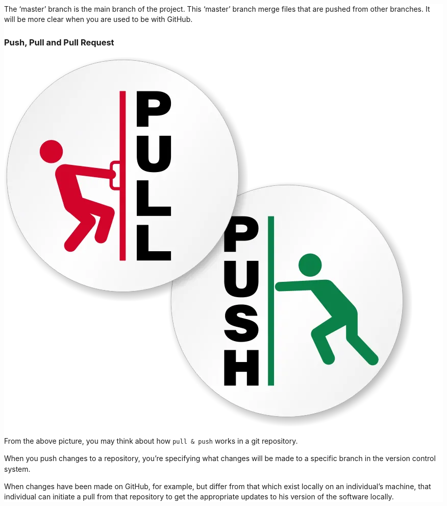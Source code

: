 
The ‘master’ branch is the main branch of the project. This ‘master’ branch merge files that are pushed from other branches. It will be more clear when you are used to be with GitHub.

### Push, Pull and Pull Request

![img](/static/img/18SZ4AjUoMKsbrOn4xDx0mQ.png)

From the above picture, you may think about how `pull & push` works in a git repository.

When you push changes to a repository, you’re specifying what changes will be made to a specific branch in the version control system.

When changes have been made on GitHub, for example, but differ from that which exist locally on an individual’s machine, that individual can initiate a pull from that repository to get the appropriate updates to his version of the software locally.
